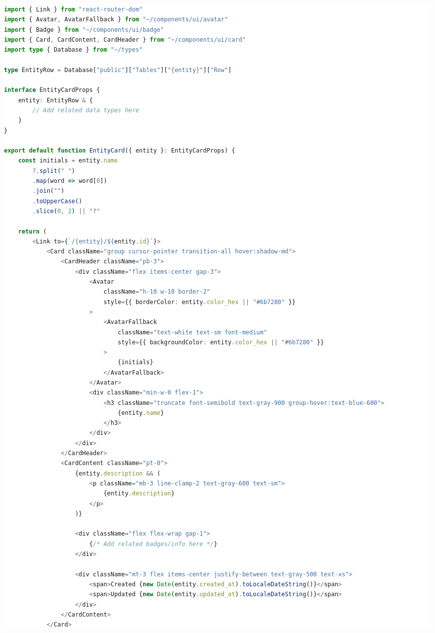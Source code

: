 ```typescript
import { Link } from "react-router-dom"
import { Avatar, AvatarFallback } from "~/components/ui/avatar"
import { Badge } from "~/components/ui/badge"
import { Card, CardContent, CardHeader } from "~/components/ui/card"
import type { Database } from "~/types"

type EntityRow = Database["public"]["Tables"]["{entity}"]["Row"]

interface EntityCardProps {
    entity: EntityRow & {
        // Add related data types here
    }
}

export default function EntityCard({ entity }: EntityCardProps) {
    const initials = entity.name
        ?.split(" ")
        .map(word => word[0])
        .join("")
        .toUpperCase()
        .slice(0, 2) || "?"

    return (
        <Link to={`/{entity}/${entity.id}`}>
            <Card className="group cursor-pointer transition-all hover:shadow-md">
                <CardHeader className="pb-3">
                    <div className="flex items-center gap-3">
                        <Avatar 
                            className="h-10 w-10 border-2" 
                            style={{ borderColor: entity.color_hex || "#6b7280" }}
                        >
                            <AvatarFallback 
                                className="text-white text-sm font-medium"
                                style={{ backgroundColor: entity.color_hex || "#6b7280" }}
                            >
                                {initials}
                            </AvatarFallback>
                        </Avatar>
                        <div className="min-w-0 flex-1">
                            <h3 className="truncate font-semibold text-gray-900 group-hover:text-blue-600">
                                {entity.name}
                            </h3>
                        </div>
                    </div>
                </CardHeader>
                <CardContent className="pt-0">
                    {entity.description && (
                        <p className="mb-3 line-clamp-2 text-gray-600 text-sm">
                            {entity.description}
                        </p>
                    )}
                    
                    <div className="flex flex-wrap gap-1">
                        {/* Add related badges/info here */}
                    </div>
                    
                    <div className="mt-3 flex items-center justify-between text-gray-500 text-xs">
                        <span>Created {new Date(entity.created_at).toLocaleDateString()}</span>
                        <span>Updated {new Date(entity.updated_at).toLocaleDateString()}</span>
                    </div>
                </CardContent>
            </Card>
```